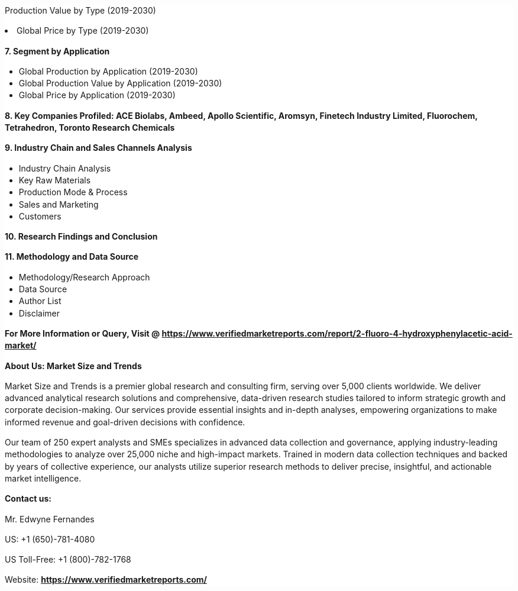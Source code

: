 Production Value by Type (2019-2030)</li><li>Global Price by Type (2019-2030)</li></ul><p><strong>7. Segment by Application</strong></p><ul><li>Global Production by Application (2019-2030)</li><li>Global Production Value by Application (2019-2030)</li><li>Global Price by Application (2019-2030)</li></ul><p><strong>8. Key Companies Profiled: ACE Biolabs, Ambeed, Apollo Scientific, Aromsyn, Finetech Industry Limited, Fluorochem, Tetrahedron, Toronto Research Chemicals</strong></p><p><strong>9. Industry Chain and Sales Channels Analysis</strong></p><ul><li>Industry Chain Analysis</li><li>Key Raw Materials</li><li>Production Mode &amp; Process</li><li>Sales and Marketing</li><li>Customers</li></ul><p><strong>10. Research Findings and Conclusion</strong></p><p><strong>11. Methodology and Data Source</strong></p><ul><li>Methodology/Research Approach</li><li>Data Source</li><li>Author List</li><li>Disclaimer</li></ul></p><p><strong>For More Information or Query, Visit @ <a href="https://www.verifiedmarketreports.com/report/2-fluoro-4-hydroxyphenylacetic-acid-market/">https://www.verifiedmarketreports.com/report/2-fluoro-4-hydroxyphenylacetic-acid-market/</a></strong></p><p><strong>About Us: Market Size and Trends</strong></p><p>Market Size and Trends is a premier global research and consulting firm, serving over 5,000 clients worldwide. We deliver advanced analytical research solutions and comprehensive, data-driven research studies tailored to inform strategic growth and corporate decision-making. Our services provide essential insights and in-depth analyses, empowering organizations to make informed revenue and goal-driven decisions with confidence.</p><p>Our team of 250 expert analysts and SMEs specializes in advanced data collection and governance, applying industry-leading methodologies to analyze over 25,000 niche and high-impact markets. Trained in modern data collection techniques and backed by years of collective experience, our analysts utilize superior research methods to deliver precise, insightful, and actionable market intelligence.</p><p><strong>Contact us:</strong></p><p>Mr. Edwyne Fernandes</p><p>US: +1 (650)-781-4080</p><p>US Toll-Free: +1 (800)-782-1768</p><p>Website: <strong><a href="https://www.verifiedmarketreports.com/">https://www.verifiedmarketreports.com/</a></strong></p>
